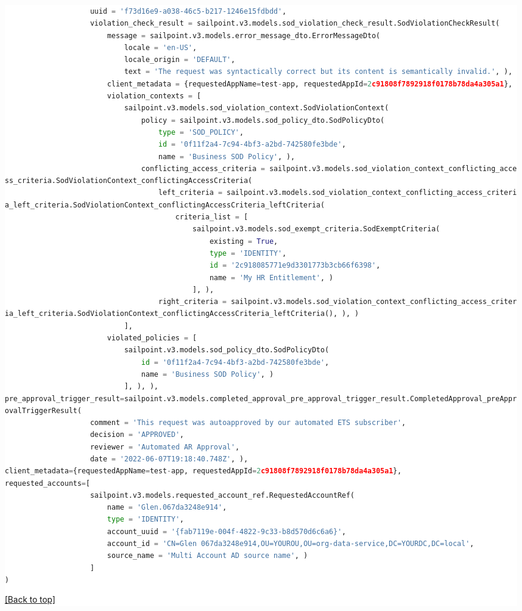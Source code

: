 ```python
                    uuid = 'f73d16e9-a038-46c5-b217-1246e15fdbdd',
                    violation_check_result = sailpoint.v3.models.sod_violation_check_result.SodViolationCheckResult(
                        message = sailpoint.v3.models.error_message_dto.ErrorMessageDto(
                            locale = 'en-US',
                            locale_origin = 'DEFAULT',
                            text = 'The request was syntactically correct but its content is semantically invalid.', ),
                        client_metadata = {requestedAppName=test-app, requestedAppId=2c91808f7892918f0178b78da4a305a1},
                        violation_contexts = [
                            sailpoint.v3.models.sod_violation_context.SodViolationContext(
                                policy = sailpoint.v3.models.sod_policy_dto.SodPolicyDto(
                                    type = 'SOD_POLICY',
                                    id = '0f11f2a4-7c94-4bf3-a2bd-742580fe3bde',
                                    name = 'Business SOD Policy', ),
                                conflicting_access_criteria = sailpoint.v3.models.sod_violation_context_conflicting_access_criteria.SodViolationContext_conflictingAccessCriteria(
                                    left_criteria = sailpoint.v3.models.sod_violation_context_conflicting_access_criteria_left_criteria.SodViolationContext_conflictingAccessCriteria_leftCriteria(
                                        criteria_list = [
                                            sailpoint.v3.models.sod_exempt_criteria.SodExemptCriteria(
                                                existing = True,
                                                type = 'IDENTITY',
                                                id = '2c918085771e9d3301773b3cb66f6398',
                                                name = 'My HR Entitlement', )
                                            ], ),
                                    right_criteria = sailpoint.v3.models.sod_violation_context_conflicting_access_criteria_left_criteria.SodViolationContext_conflictingAccessCriteria_leftCriteria(), ), )
                            ],
                        violated_policies = [
                            sailpoint.v3.models.sod_policy_dto.SodPolicyDto(
                                id = '0f11f2a4-7c94-4bf3-a2bd-742580fe3bde',
                                name = 'Business SOD Policy', )
                            ], ), ),
pre_approval_trigger_result=sailpoint.v3.models.completed_approval_pre_approval_trigger_result.CompletedApproval_preApprovalTriggerResult(
                    comment = 'This request was autoapproved by our automated ETS subscriber',
                    decision = 'APPROVED',
                    reviewer = 'Automated AR Approval',
                    date = '2022-06-07T19:18:40.748Z', ),
client_metadata={requestedAppName=test-app, requestedAppId=2c91808f7892918f0178b78da4a305a1},
requested_accounts=[
                    sailpoint.v3.models.requested_account_ref.RequestedAccountRef(
                        name = 'Glen.067da3248e914',
                        type = 'IDENTITY',
                        account_uuid = '{fab7119e-004f-4822-9c33-b8d570d6c6a6}',
                        account_id = 'CN=Glen 067da3248e914,OU=YOUROU,OU=org-data-service,DC=YOURDC,DC=local',
                        source_name = 'Multi Account AD source name', )
                    ]
)

```

[[Back to top]](#)

